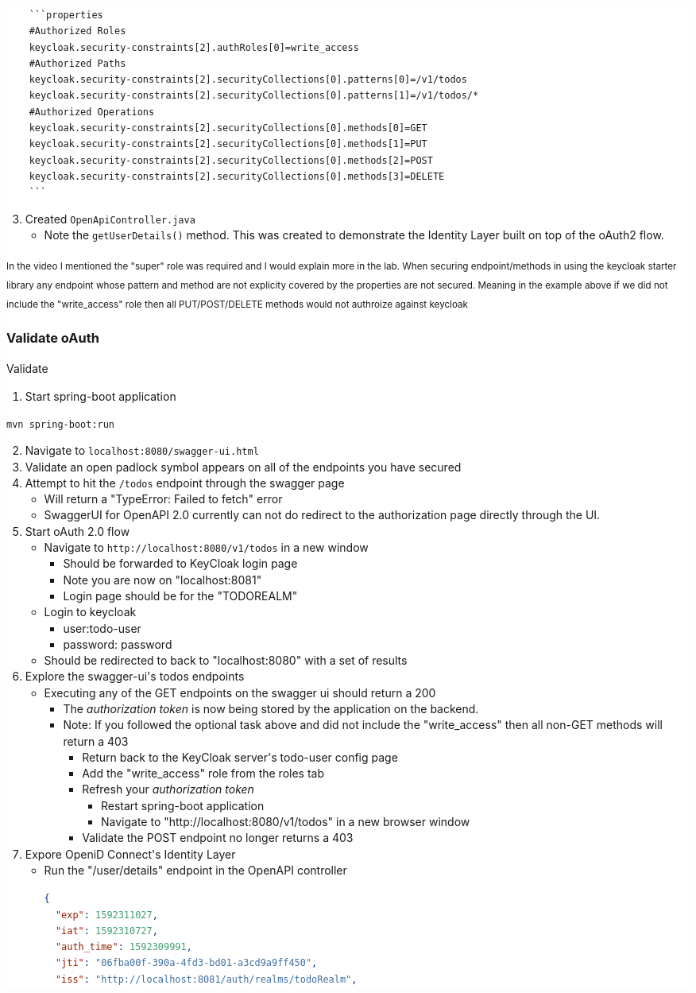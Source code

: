         ```properties
        #Authorized Roles
        keycloak.security-constraints[2].authRoles[0]=write_access
        #Authorized Paths
        keycloak.security-constraints[2].securityCollections[0].patterns[0]=/v1/todos
        keycloak.security-constraints[2].securityCollections[0].patterns[1]=/v1/todos/*
        #Authorized Operations
        keycloak.security-constraints[2].securityCollections[0].methods[0]=GET
        keycloak.security-constraints[2].securityCollections[0].methods[1]=PUT
        keycloak.security-constraints[2].securityCollections[0].methods[2]=POST
        keycloak.security-constraints[2].securityCollections[0].methods[3]=DELETE
        ```
3. Created `OpenApiController.java`
    - Note the `getUserDetails()` method. This was created to demonstrate the Identity Layer built on top of the oAuth2 flow.
  
<sub>In the video I mentioned the "super" role was required and I would explain more in the lab. When securing endpoint/methods in using the keycloak starter library any endpoint whose pattern and method are not explicity covered by the properties are not secured. Meaning in the example above if we did not include the "write_access" role then all PUT/POST/DELETE methods would not authroize against keycloak</sub>

### Validate oAuth 

Validate 

1. Start spring-boot application
  ```sh
  mvn spring-boot:run
  ```
2. Navigate to `localhost:8080/swagger-ui.html`
3. Validate an open padlock symbol appears on all of the endpoints you have secured
4. Attempt to hit the `/todos` endpoint through the swagger page
    - Will return a "TypeError: Failed to fetch" error
    - SwaggerUI for OpenAPI 2.0 currently can not do redirect to the authorization page directly through the UI.
5. Start oAuth 2.0 flow
    - Navigate to `http://localhost:8080/v1/todos` in a new window
      - Should be forwarded to KeyCloak login page
      - Note you are now on "localhost:8081"
      - Login page should be for the "TODOREALM"
    - Login to keycloak
      - user:todo-user
      - password: password  
    - Should be redirected to back to "localhost:8080" with a set of results
6. Explore the swagger-ui's todos endpoints
    - Executing any of the GET endpoints on the swagger ui should return a 200
      - The *authorization token* is now being stored by the application on the backend.
      - Note: If you followed the optional task above and did not include the "write_access" then all non-GET methods will return a 403
        - Return back to the KeyCloak server's todo-user config page
        - Add the "write_access" role from the roles tab
        - Refresh your *authorization token*
          - Restart spring-boot application
          - Navigate to "http://localhost:8080/v1/todos" in a new browser window
        - Validate the POST endpoint no longer returns a 403
7. Expore OpeniD Connect's Identity Layer
    - Run the "/user/details" endpoint in the OpenAPI controller
      ```json
      {
        "exp": 1592311027,
        "iat": 1592310727,
        "auth_time": 1592309991,
        "jti": "06fba00f-390a-4fd3-bd01-a3cd9a9ff450",
        "iss": "http://localhost:8081/auth/realms/todoRealm",